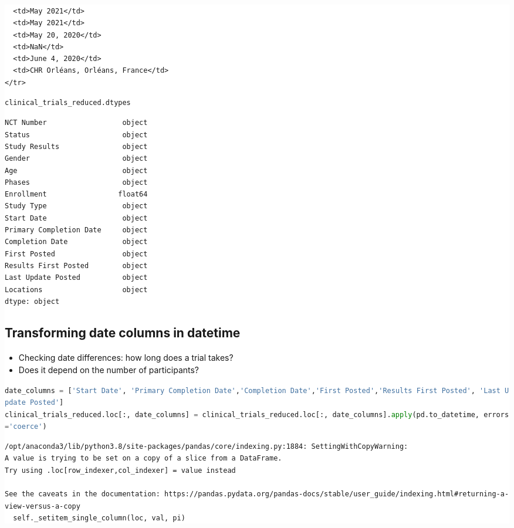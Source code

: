       <td>May 2021</td>
      <td>May 2021</td>
      <td>May 20, 2020</td>
      <td>NaN</td>
      <td>June 4, 2020</td>
      <td>CHR Orléans, Orléans, France</td>
    </tr>
  </tbody>
</table>
</div>




```python
clinical_trials_reduced.dtypes
```




    NCT Number                  object
    Status                      object
    Study Results               object
    Gender                      object
    Age                         object
    Phases                      object
    Enrollment                 float64
    Study Type                  object
    Start Date                  object
    Primary Completion Date     object
    Completion Date             object
    First Posted                object
    Results First Posted        object
    Last Update Posted          object
    Locations                   object
    dtype: object



## Transforming date columns in datetime
- Checking date differences: how long does a trial takes?
- Does it depend on the number of participants?


```python
date_columns = ['Start Date', 'Primary Completion Date','Completion Date','First Posted','Results First Posted', 'Last Update Posted']
clinical_trials_reduced.loc[:, date_columns] = clinical_trials_reduced.loc[:, date_columns].apply(pd.to_datetime, errors='coerce')
```

    /opt/anaconda3/lib/python3.8/site-packages/pandas/core/indexing.py:1884: SettingWithCopyWarning: 
    A value is trying to be set on a copy of a slice from a DataFrame.
    Try using .loc[row_indexer,col_indexer] = value instead
    
    See the caveats in the documentation: https://pandas.pydata.org/pandas-docs/stable/user_guide/indexing.html#returning-a-view-versus-a-copy
      self._setitem_single_column(loc, val, pi)
